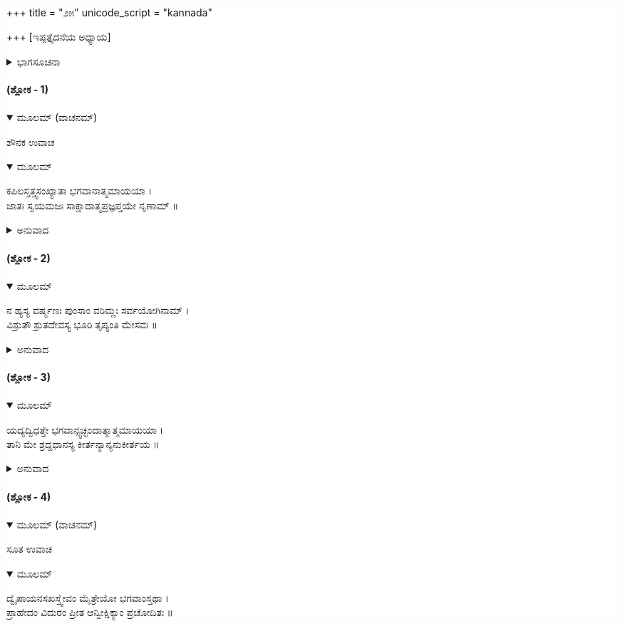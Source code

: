 +++
title = "೨೫"
unicode_script = "kannada"

+++
[ಇಪ್ಪತ್ತೈದನೆಯ ಅಧ್ಯಾಯ]



<details><summary>ಭಾಗಸೂಚನಾ</summary></details>

#### (ಶ್ಲೋಕ - 1)


<details open><summary>ಮೂಲಮ್ (ವಾಚನಮ್)</summary>

ಶೌನಕ ಉವಾಚ
</details>

<details open><summary>ಮೂಲಮ್</summary>

ಕಪಿಲಸ್ತತ್ತ್ವಸಂಖ್ಯಾತಾ ಭಗವಾನಾತ್ಮಮಾಯಯಾ ।  
ಜಾತಃ ಸ್ವಯಮಜಃ ಸಾಕ್ಷಾದಾತ್ಮಪ್ರಜ್ಞಪ್ತಯೇ ನೃಣಾಮ್ ॥
</details>

<details><summary>ಅನುವಾದ</summary></details>

#### (ಶ್ಲೋಕ - 2)


<details open><summary>ಮೂಲಮ್</summary>

ನ ಹ್ಯಸ್ಯ ವರ್ಷ್ಮಣಃ ಪುಂಸಾಂ ವರಿಮ್ಣಃ ಸರ್ವಯೋಗಿನಾಮ್ ।  
ವಿಶ್ರುತೌ ಶ್ರುತದೇವಸ್ಯ ಭೂರಿ ತೃಪ್ಯಂತಿ ಮೇಸವಃ ॥
</details>

<details><summary>ಅನುವಾದ</summary></details>

#### (ಶ್ಲೋಕ - 3)


<details open><summary>ಮೂಲಮ್</summary>

ಯದ್ಯದ್ವಿಧತ್ತೇ ಭಗವಾನ್ಸ್ವಚ್ಛಂದಾತ್ಮಾತ್ಮಮಾಯಯಾ ।  
ತಾನಿ ಮೇ ಶ್ರದ್ದಧಾನಸ್ಯ ಕೀರ್ತನ್ಯಾನ್ಯನುಕೀರ್ತಯ ॥
</details>

<details><summary>ಅನುವಾದ</summary></details>

#### (ಶ್ಲೋಕ - 4)


<details open><summary>ಮೂಲಮ್ (ವಾಚನಮ್)</summary>

ಸೂತ ಉವಾಚ
</details>

<details open><summary>ಮೂಲಮ್</summary>

ದ್ವೈಪಾಯನಸಖಸ್ತ್ವೇವಂ ಮೈತ್ರೇಯೋ ಭಗವಾಂಸ್ತಥಾ ।  
ಪ್ರಾಹೇದಂ ವಿದುರಂ ಪ್ರೀತ ಆನ್ವೀಕ್ಷಿಕ್ಯಾಂ ಪ್ರಚೋದಿತಃ ॥
</details>
